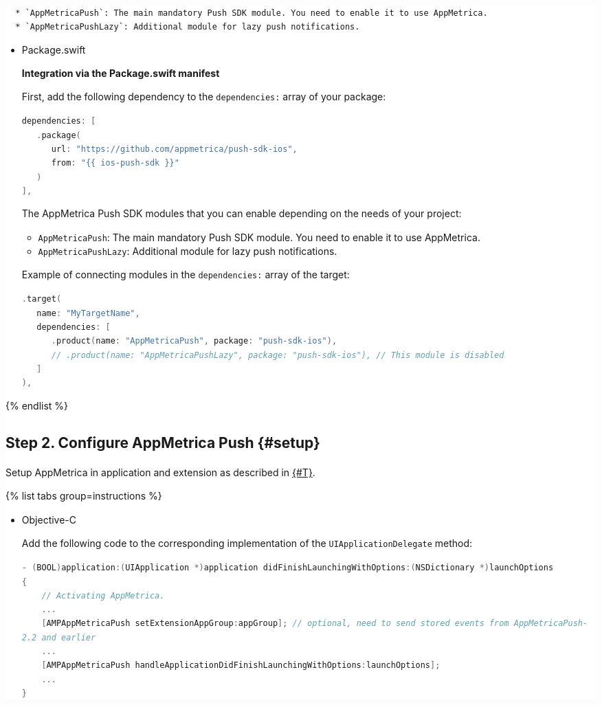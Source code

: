       * `AppMetricaPush`: The main mandatory Push SDK module. You need to enable it to use AppMetrica.
      * `AppMetricaPushLazy`: Additional module for lazy push notifications.

- Package.swift

   **Integration via the Package.swift manifest**

   First, add the following dependency to the `dependencies:` array of your package:

   ```swift translate=no
   dependencies: [
      .package(
         url: "https://github.com/appmetrica/push-sdk-ios",
         from: "{{ ios-push-sdk }}"
      )
   ],
   ```

   The AppMetrica Push SDK modules that you can enable depending on the needs of your project:

   * `AppMetricaPush`: The main mandatory Push SDK module. You need to enable it to use AppMetrica.
   * `AppMetricaPushLazy`: Additional module for lazy push notifications.

   Example of connecting modules in the `dependencies:` array of the target:

   ```swift translate=no
   .target(
      name: "MyTargetName",
      dependencies: [
         .product(name: "AppMetricaPush", package: "push-sdk-ios"),
         // .product(name: "AppMetricaPushLazy", package: "push-sdk-ios"), // This module is disabled
      ]
   ),
   ```

{% endlist %}

## Step 2. Configure AppMetrica Push {#setup}

Setup AppMetrica in application and extension as described in [{#T}](../analytics/ios-appgroup.md).

{% list tabs group=instructions %}

- Objective-C

   Add the following code to the corresponding implementation of the `UIApplicationDelegate` method:

   ```objectivec translate=no
   - (BOOL)application:(UIApplication *)application didFinishLaunchingWithOptions:(NSDictionary *)launchOptions
   {
       // Activating AppMetrica.
       ...
       [AMPAppMetricaPush setExtensionAppGroup:appGroup]; // optional, need to send stored events from AppMetricaPush-2.2 and earlier
       ...
       [AMPAppMetricaPush handleApplicationDidFinishLaunchingWithOptions:launchOptions];
       ...
   }
   ```
